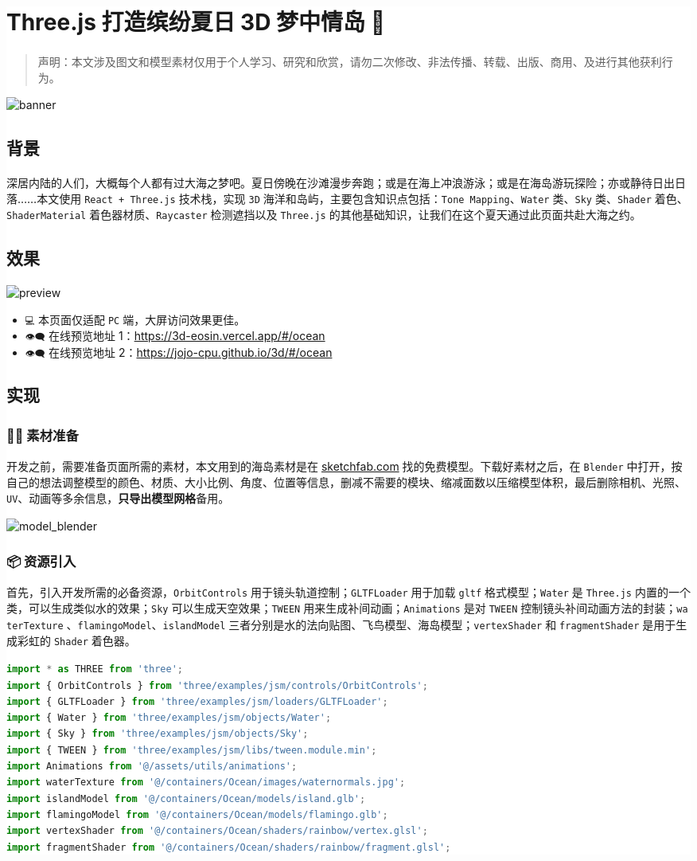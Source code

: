 # Three.js 打造缤纷夏日 3D 梦中情岛 🌊

> 声明：本文涉及图文和模型素材仅用于个人学习、研究和欣赏，请勿二次修改、非法传播、转载、出版、商用、及进行其他获利行为。

![banner](./images/banner.gif)

## 背景

深居内陆的人们，大概每个人都有过大海之梦吧。夏日傍晚在沙滩漫步奔跑；或是在海上冲浪游泳；或是在海岛游玩探险；亦或静待日出日落……本文使用 `React + Three.js` 技术栈，实现 `3D` 海洋和岛屿，主要包含知识点包括：`Tone Mapping`、`Water` 类、`Sky` 类、`Shader` 着色、`ShaderMaterial` 着色器材质、`Raycaster` 检测遮挡以及 `Three.js` 的其他基础知识，让我们在这个夏天通过此页面共赴大海之约。

## 效果

![preview](./images/preview.png)

- `💻` 本页面仅适配 `PC` 端，大屏访问效果更佳。
- `👁‍🗨` 在线预览地址 1：<https://3d-eosin.vercel.app/#/ocean>
- `👁‍🗨` 在线预览地址 2：<https://jojo-cpu.github.io/3d/#/ocean>

## 实现

### 👨‍🎨 素材准备

开发之前，需要准备页面所需的素材，本文用到的海岛素材是在 [sketchfab.com](https://sketchfab.com/feed) 找的免费模型。下载好素材之后，在 `Blender` 中打开，按自己的想法调整模型的颜色、材质、大小比例、角度、位置等信息，删减不需要的模块、缩减面数以压缩模型体积，最后删除相机、光照、`UV`、动画等多余信息，**只导出模型网格**备用。

![model_blender](./images/model_blender.png)

### 📦 资源引入

首先，引入开发所需的必备资源，`OrbitControls` 用于镜头轨道控制；`GLTFLoader` 用于加载 `gltf` 格式模型；`Water` 是 `Three.js` 内置的一个类，可以生成类似水的效果；`Sky` 可以生成天空效果；`TWEEN` 用来生成补间动画；`Animations` 是对 `TWEEN` 控制镜头补间动画方法的封装；`waterTexture` 、`flamingoModel`、`islandModel` 三者分别是水的法向贴图、飞鸟模型、海岛模型；`vertexShader` 和 `fragmentShader` 是用于生成彩虹的 `Shader` 着色器。

```js
import * as THREE from 'three';
import { OrbitControls } from 'three/examples/jsm/controls/OrbitControls';
import { GLTFLoader } from 'three/examples/jsm/loaders/GLTFLoader';
import { Water } from 'three/examples/jsm/objects/Water';
import { Sky } from 'three/examples/jsm/objects/Sky';
import { TWEEN } from 'three/examples/jsm/libs/tween.module.min';
import Animations from '@/assets/utils/animations';
import waterTexture from '@/containers/Ocean/images/waternormals.jpg';
import islandModel from '@/containers/Ocean/models/island.glb';
import flamingoModel from '@/containers/Ocean/models/flamingo.glb';
import vertexShader from '@/containers/Ocean/shaders/rainbow/vertex.glsl';
import fragmentShader from '@/containers/Ocean/shaders/rainbow/fragment.glsl';
```
